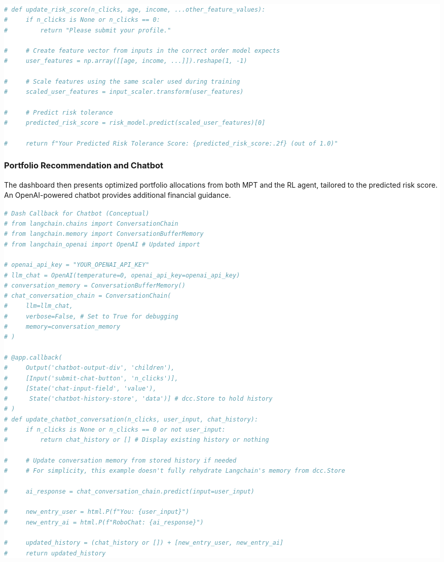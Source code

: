 ```python
# def update_risk_score(n_clicks, age, income, ...other_feature_values):
#     if n_clicks is None or n_clicks == 0:
#         return "Please submit your profile."
    
#     # Create feature vector from inputs in the correct order model expects
#     user_features = np.array([[age, income, ...]]).reshape(1, -1)
    
#     # Scale features using the same scaler used during training
#     scaled_user_features = input_scaler.transform(user_features)
    
#     # Predict risk tolerance
#     predicted_risk_score = risk_model.predict(scaled_user_features)[0]
    
#     return f"Your Predicted Risk Tolerance Score: {predicted_risk_score:.2f} (out of 1.0)"
```

### Portfolio Recommendation and Chatbot
The dashboard then presents optimized portfolio allocations from both MPT and the RL agent, tailored to the predicted risk score. An OpenAI-powered chatbot provides additional financial guidance.

```python
# Dash Callback for Chatbot (Conceptual)
# from langchain.chains import ConversationChain
# from langchain.memory import ConversationBufferMemory
# from langchain_openai import OpenAI # Updated import

# openai_api_key = "YOUR_OPENAI_API_KEY"
# llm_chat = OpenAI(temperature=0, openai_api_key=openai_api_key)
# conversation_memory = ConversationBufferMemory()
# chat_conversation_chain = ConversationChain(
#     llm=llm_chat,
#     verbose=False, # Set to True for debugging
#     memory=conversation_memory
# )

# @app.callback(
#     Output('chatbot-output-div', 'children'),
#     [Input('submit-chat-button', 'n_clicks')],
#     [State('chat-input-field', 'value'),
#      State('chatbot-history-store', 'data')] # dcc.Store to hold history
# )
# def update_chatbot_conversation(n_clicks, user_input, chat_history):
#     if n_clicks is None or n_clicks == 0 or not user_input:
#         return chat_history or [] # Display existing history or nothing

#     # Update conversation memory from stored history if needed
#     # For simplicity, this example doesn't fully rehydrate Langchain's memory from dcc.Store
    
#     ai_response = chat_conversation_chain.predict(input=user_input)
    
#     new_entry_user = html.P(f"You: {user_input}")
#     new_entry_ai = html.P(f"RoboChat: {ai_response}")
    
#     updated_history = (chat_history or []) + [new_entry_user, new_entry_ai]
#     return updated_history
```
